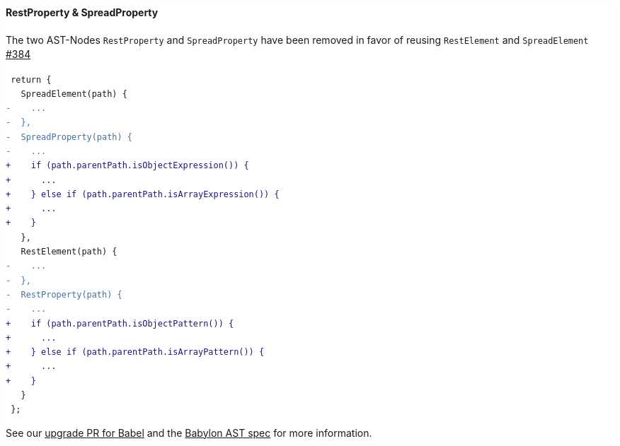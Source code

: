 #### RestProperty & SpreadProperty

The two AST-Nodes `RestProperty` and `SpreadProperty` have been removed in favor of reusing `RestElement` and `SpreadElement` [#384](https://github.com/babel/babylon/pull/384)

```diff
 return {
   SpreadElement(path) {
-    ...
-  },
-  SpreadProperty(path) {
-    ...
+    if (path.parentPath.isObjectExpression()) {
+      ...
+    } else if (path.parentPath.isArrayExpression()) {
+      ...
+    }
   },
   RestElement(path) {
-    ...
-  },
-  RestProperty(path) {
-    ...
+    if (path.parentPath.isObjectPattern()) {
+      ...
+    } else if (path.parentPath.isArrayPattern()) {
+      ...
+    }
   }
 };
```

See our [upgrade PR for Babel](https://github.com/babel/babel/pull/5317) and the [Babylon AST spec](https://github.com/babel/babylon/blob/7.0/ast/spec.md) for more information.
